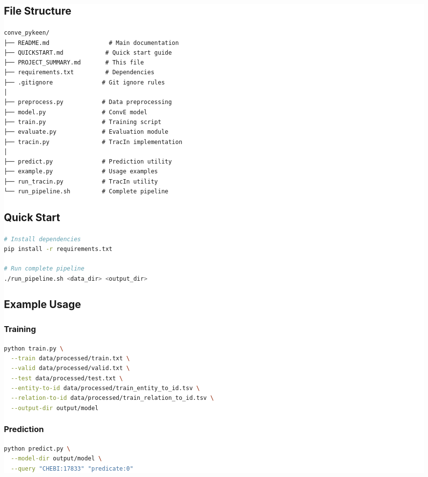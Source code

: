 ## File Structure

```
conve_pykeen/
├── README.md                 # Main documentation
├── QUICKSTART.md            # Quick start guide
├── PROJECT_SUMMARY.md       # This file
├── requirements.txt         # Dependencies
├── .gitignore              # Git ignore rules
│
├── preprocess.py           # Data preprocessing
├── model.py                # ConvE model
├── train.py                # Training script
├── evaluate.py             # Evaluation module
├── tracin.py               # TracIn implementation
│
├── predict.py              # Prediction utility
├── example.py              # Usage examples
├── run_tracin.py           # TracIn utility
└── run_pipeline.sh         # Complete pipeline
```

## Quick Start

```bash
# Install dependencies
pip install -r requirements.txt

# Run complete pipeline
./run_pipeline.sh <data_dir> <output_dir>
```

## Example Usage

### Training
```bash
python train.py \
  --train data/processed/train.txt \
  --valid data/processed/valid.txt \
  --test data/processed/test.txt \
  --entity-to-id data/processed/train_entity_to_id.tsv \
  --relation-to-id data/processed/train_relation_to_id.tsv \
  --output-dir output/model
```

### Prediction
```bash
python predict.py \
  --model-dir output/model \
  --query "CHEBI:17833" "predicate:0"
```
